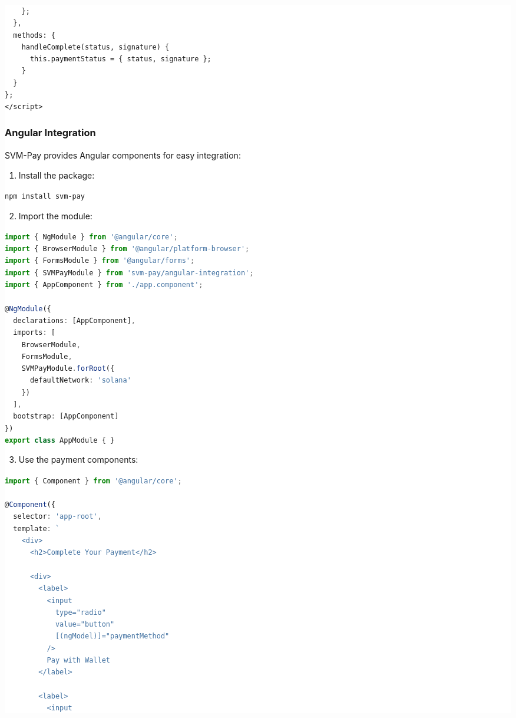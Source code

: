 ```vue
    };
  },
  methods: {
    handleComplete(status, signature) {
      this.paymentStatus = { status, signature };
    }
  }
};
</script>
```

### Angular Integration

SVM-Pay provides Angular components for easy integration:

1. Install the package:

```bash
npm install svm-pay
```

2. Import the module:

```typescript
import { NgModule } from '@angular/core';
import { BrowserModule } from '@angular/platform-browser';
import { FormsModule } from '@angular/forms';
import { SVMPayModule } from 'svm-pay/angular-integration';
import { AppComponent } from './app.component';

@NgModule({
  declarations: [AppComponent],
  imports: [
    BrowserModule,
    FormsModule,
    SVMPayModule.forRoot({
      defaultNetwork: 'solana'
    })
  ],
  bootstrap: [AppComponent]
})
export class AppModule { }
```

3. Use the payment components:

```typescript
import { Component } from '@angular/core';

@Component({
  selector: 'app-root',
  template: `
    <div>
      <h2>Complete Your Payment</h2>
      
      <div>
        <label>
          <input
            type="radio"
            value="button"
            [(ngModel)]="paymentMethod"
          />
          Pay with Wallet
        </label>
        
        <label>
          <input
```